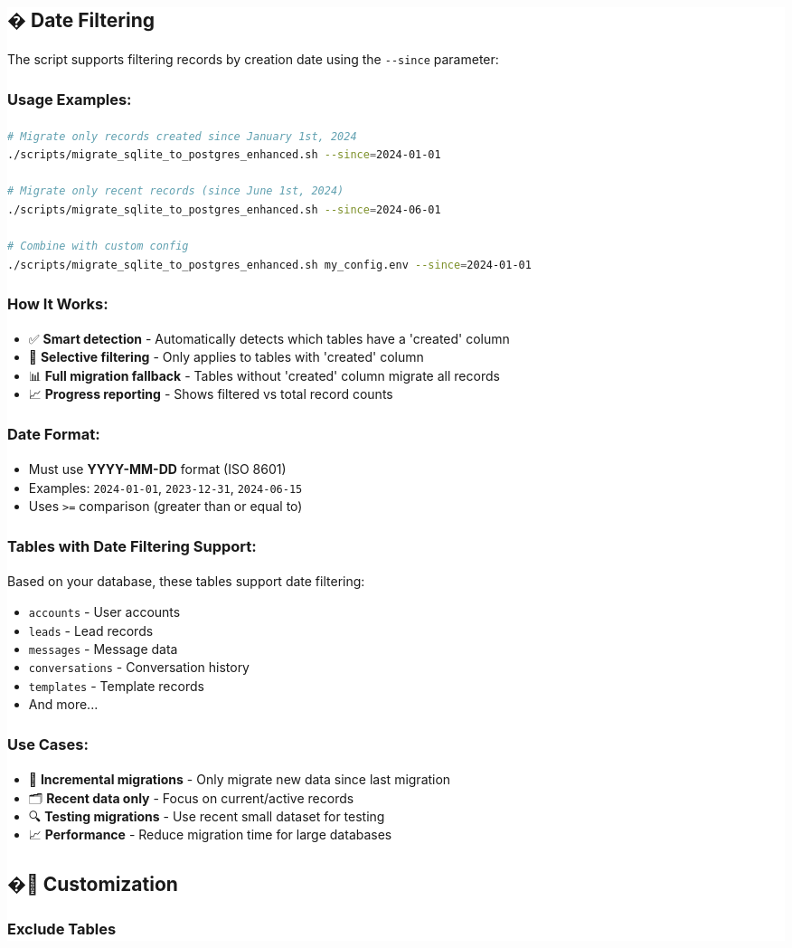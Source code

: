## � Date Filtering

The script supports filtering records by creation date using the `--since` parameter:

### Usage Examples:

```bash
# Migrate only records created since January 1st, 2024
./scripts/migrate_sqlite_to_postgres_enhanced.sh --since=2024-01-01

# Migrate only recent records (since June 1st, 2024)
./scripts/migrate_sqlite_to_postgres_enhanced.sh --since=2024-06-01

# Combine with custom config
./scripts/migrate_sqlite_to_postgres_enhanced.sh my_config.env --since=2024-01-01
```

### How It Works:

- ✅ **Smart detection** - Automatically detects which tables have a 'created' column
- 🎯 **Selective filtering** - Only applies to tables with 'created' column
- 📊 **Full migration fallback** - Tables without 'created' column migrate all records
- 📈 **Progress reporting** - Shows filtered vs total record counts

### Date Format:

- Must use **YYYY-MM-DD** format (ISO 8601)
- Examples: `2024-01-01`, `2023-12-31`, `2024-06-15`
- Uses `>=` comparison (greater than or equal to)

### Tables with Date Filtering Support:

Based on your database, these tables support date filtering:

- `accounts` - User accounts
- `leads` - Lead records
- `messages` - Message data
- `conversations` - Conversation history
- `templates` - Template records
- And more...

### Use Cases:

- 🔄 **Incremental migrations** - Only migrate new data since last migration
- 🗂️ **Recent data only** - Focus on current/active records
- 🔍 **Testing migrations** - Use recent small dataset for testing
- 📈 **Performance** - Reduce migration time for large databases

## �🔧 Customization

### Exclude Tables
